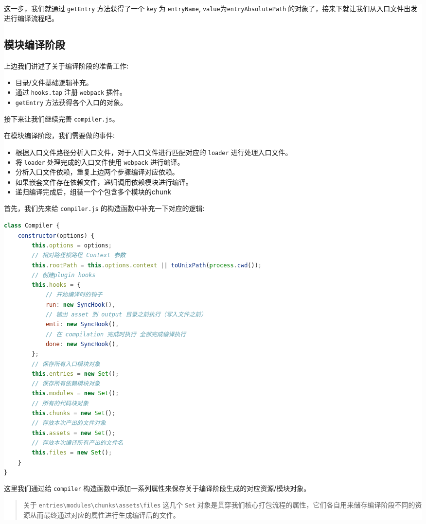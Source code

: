 这一步，我们就通过 `getEntry` 方法获得了一个 `key` 为 `entryName`, `value`为`entryAbsolutePath` 的对象了，接来下就让我们从入口文件出发进行编译流程吧。

## 模块编译阶段
上边我们讲述了关于编译阶段的准备工作:

* 目录/文件基础逻辑补充。
* 通过 `hooks.tap` 注册 `webpack` 插件。
* `getEntry` 方法获得各个入口的对象。

接下来让我们继续完善 `compiler.js`。

在模块编译阶段，我们需要做的事件:

* 根据入口文件路径分析入口文件，对于入口文件进行匹配对应的 `loader` 进行处理入口文件。
* 将 `loader` 处理完成的入口文件使用 `webpack` 进行编译。
* 分析入口文件依赖，重复上边两个步骤编译对应依赖。
* 如果嵌套文件存在依赖文件，递归调用依赖模块进行编译。
* 递归编译完成后，组装一个个包含多个模块的chunk

首先，我们先来给 `compiler.js` 的构造函数中补充一下对应的逻辑:

```js
class Compiler {
    constructor(options) {
        this.options = options;
        // 相对路径根路径 Context 参数
        this.rootPath = this.options.context || toUnixPath(process.cwd());
        // 创建plugin hooks
        this.hooks = {
            // 开始编译时的钩子
            run: new SyncHook(),
            // 输出 asset 到 output 目录之前执行（写入文件之前）
            emti: new SyncHook(),
            // 在 compilation 完成时执行 全部完成编译执行
            done: new SyncHook(),
        };
        // 保存所有入口模块对象
        this.entries = new Set();
        // 保存所有依赖模块对象
        this.modules = new Set();
        // 所有的代码块对象
        this.chunks = new Set();
        // 存放本次产出的文件对象
        this.assets = new Set();
        // 存放本次编译所有产出的文件名
        this.files = new Set();
    }
}
```

这里我们通过给 `compiler` 构造函数中添加一系列属性来保存关于编译阶段生成的对应资源/模块对象。

> 关于 `entries\modules\chunks\assets\files` 这几个 `Set` 对象是贯穿我们核心打包流程的属性，它们各自用来储存编译阶段不同的资源从而最终通过对应的属性进行生成编译后的文件。
